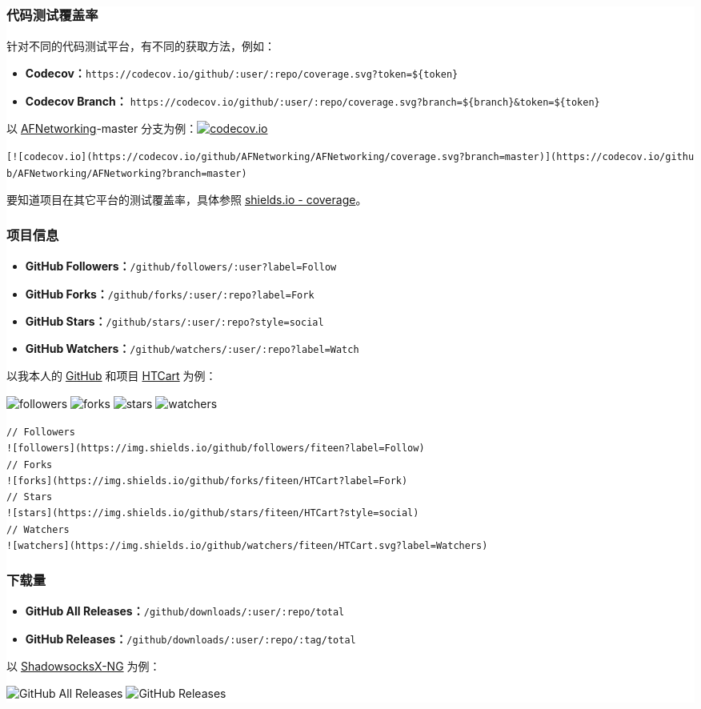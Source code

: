 ### 代码测试覆盖率

针对不同的代码测试平台，有不同的获取方法，例如：

- **Codecov：**`https://codecov.io/github/:user/:repo/coverage.svg?token=${token}`

- **Codecov Branch：** `https://codecov.io/github/:user/:repo/coverage.svg?branch=${branch}&token=${token}`

以 [AFNetworking](https://github.com/AFNetworking/AFNetworking/master)-master 分支为例：[![codecov.io](https://codecov.io/github/AFNetworking/AFNetworking/coverage.svg?branch=master)](https://codecov.io/github/AFNetworking/AFNetworking?branch=master)

```
[![codecov.io](https://codecov.io/github/AFNetworking/AFNetworking/coverage.svg?branch=master)](https://codecov.io/github/AFNetworking/AFNetworking?branch=master)
```

要知道项目在其它平台的测试覆盖率，具体参照 [shields.io - coverage](https://shields.io/category/coverage)。

### 项目信息

- **GitHub Followers：**`/github/followers/:user?label=Follow`

- **GitHub Forks：**`/github/forks/:user/:repo?label=Fork`

- **GitHub Stars：**`/github/stars/:user/:repo?style=social`

- **GitHub Watchers：**`/github/watchers/:user/:repo?label=Watch`

以我本人的 [GitHub](https://github.com/fiteen) 和项目 [HTCart](https://github.com/fiteen/HTCart) 为例：

<span>![followers](https://img.shields.io/github/followers/fiteen?label=Follow) ![forks](https://img.shields.io/github/forks/fiteen/HTCart?label=Fork) ![stars](https://img.shields.io/github/stars/fiteen/HTCart?style=social) ![watchers](https://img.shields.io/github/watchers/fiteen/HTCart.svg?label=Watchers)</span>

```
// Followers
![followers](https://img.shields.io/github/followers/fiteen?label=Follow)
// Forks
![forks](https://img.shields.io/github/forks/fiteen/HTCart?label=Fork)
// Stars
![stars](https://img.shields.io/github/stars/fiteen/HTCart?style=social)
// Watchers
![watchers](https://img.shields.io/github/watchers/fiteen/HTCart.svg?label=Watchers)
```

### 下载量

- **GitHub All Releases：**`/github/downloads/:user/:repo/total`

- **GitHub Releases：**`/github/downloads/:user/:repo/:tag/total`

以 [ShadowsocksX-NG](https://github.com/shadowsocks/ShadowsocksX-NG) 为例：

<span>![GitHub All Releases](https://img.shields.io/github/downloads/shadowsocks/ShadowsocksX-NG/total) ![GitHub Releases](https://img.shields.io/github/downloads/shadowsocks/ShadowsocksX-NG/v1.7.1/total)</span>
